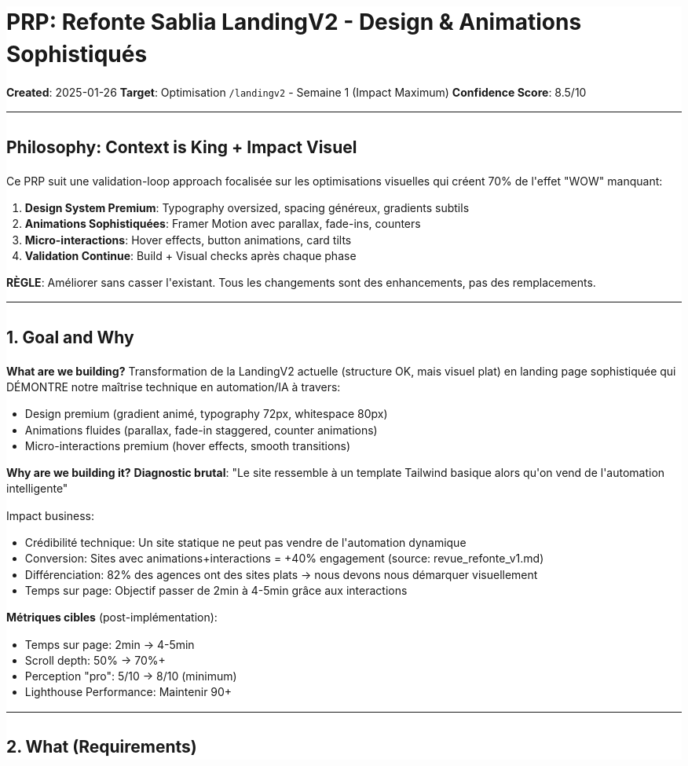# PRP: Refonte Sablia LandingV2 - Design & Animations Sophistiqués

**Created**: 2025-01-26
**Target**: Optimisation `/landingv2` - Semaine 1 (Impact Maximum)
**Confidence Score**: 8.5/10

---

## Philosophy: Context is King + Impact Visuel

Ce PRP suit une validation-loop approach focalisée sur les optimisations visuelles qui créent 70% de l'effet "WOW" manquant:
1. **Design System Premium**: Typography oversized, spacing généreux, gradients subtils
2. **Animations Sophistiquées**: Framer Motion avec parallax, fade-ins, counters
3. **Micro-interactions**: Hover effects, button animations, card tilts
4. **Validation Continue**: Build + Visual checks après chaque phase

**RÈGLE**: Améliorer sans casser l'existant. Tous les changements sont des enhancements, pas des remplacements.

---

## 1. Goal and Why

**What are we building?**
Transformation de la LandingV2 actuelle (structure OK, mais visuel plat) en landing page sophistiquée qui DÉMONTRE notre maîtrise technique en automation/IA à travers:
- Design premium (gradient animé, typography 72px, whitespace 80px)
- Animations fluides (parallax, fade-in staggered, counter animations)
- Micro-interactions premium (hover effects, smooth transitions)

**Why are we building it?**
**Diagnostic brutal**: "Le site ressemble à un template Tailwind basique alors qu'on vend de l'automation intelligente"

Impact business:
- Crédibilité technique: Un site statique ne peut pas vendre de l'automation dynamique
- Conversion: Sites avec animations+interactions = +40% engagement (source: revue_refonte_v1.md)
- Différenciation: 82% des agences ont des sites plats → nous devons nous démarquer visuellement
- Temps sur page: Objectif passer de 2min à 4-5min grâce aux interactions

**Métriques cibles** (post-implémentation):
- Temps sur page: 2min → 4-5min
- Scroll depth: 50% → 70%+
- Perception "pro": 5/10 → 8/10 (minimum)
- Lighthouse Performance: Maintenir 90+

---

## 2. What (Requirements)

